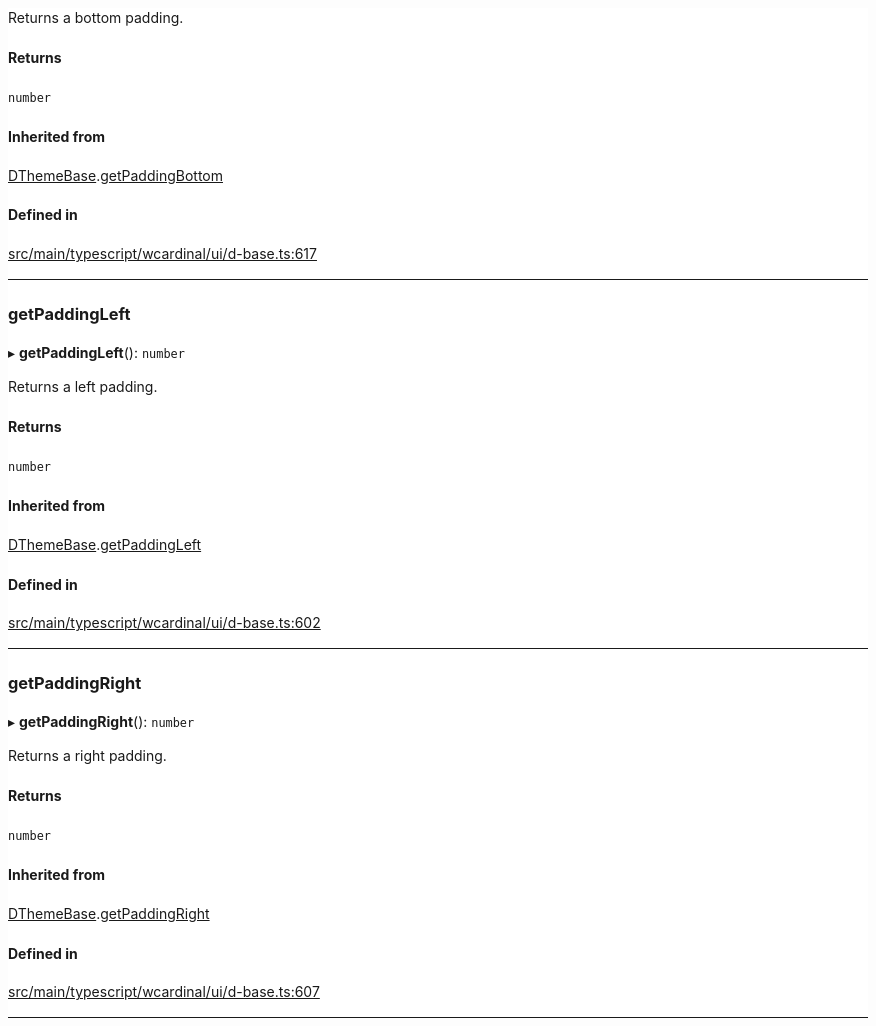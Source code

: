 Returns a bottom padding.

#### Returns

`number`

#### Inherited from

[DThemeBase](DThemeBase.md).[getPaddingBottom](DThemeBase.md#getpaddingbottom)

#### Defined in

[src/main/typescript/wcardinal/ui/d-base.ts:617](https://github.com/winter-cardinal/winter-cardinal-ui/blob/v0.457.0/src/main/typescript/wcardinal/ui/d-base.ts#L617)

___

### getPaddingLeft

▸ **getPaddingLeft**(): `number`

Returns a left padding.

#### Returns

`number`

#### Inherited from

[DThemeBase](DThemeBase.md).[getPaddingLeft](DThemeBase.md#getpaddingleft)

#### Defined in

[src/main/typescript/wcardinal/ui/d-base.ts:602](https://github.com/winter-cardinal/winter-cardinal-ui/blob/v0.457.0/src/main/typescript/wcardinal/ui/d-base.ts#L602)

___

### getPaddingRight

▸ **getPaddingRight**(): `number`

Returns a right padding.

#### Returns

`number`

#### Inherited from

[DThemeBase](DThemeBase.md).[getPaddingRight](DThemeBase.md#getpaddingright)

#### Defined in

[src/main/typescript/wcardinal/ui/d-base.ts:607](https://github.com/winter-cardinal/winter-cardinal-ui/blob/v0.457.0/src/main/typescript/wcardinal/ui/d-base.ts#L607)

___
